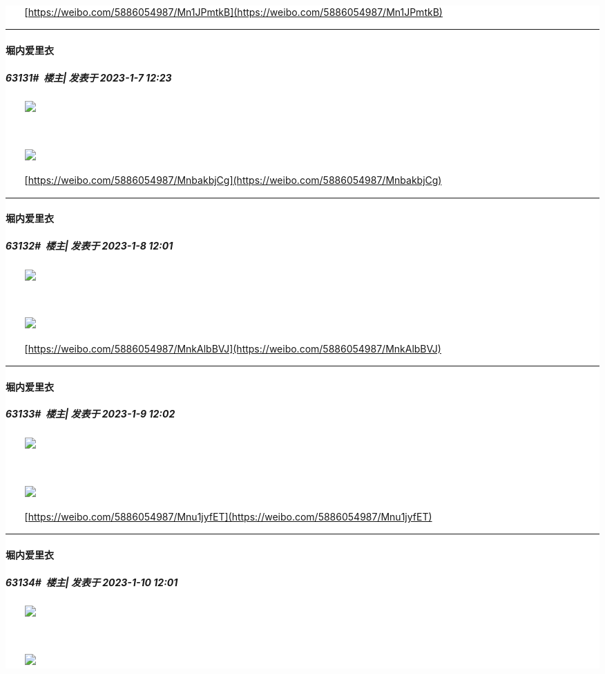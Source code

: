        [https://weibo.com/5886054987/Mn1JPmtkB](https://weibo.com/5886054987/Mn1JPmtkB)



*****

####  堀内爱里衣  
##### 63131#         楼主| 发表于 2023-1-7 12:23

       <img src="http://tva1.sinaimg.cn/large/005YzZJTly1h9uywvrz1mj30lq13s17a.jpg" referrerpolicy="no-referrer">

       

       <img src="http://tva1.sinaimg.cn/large/005YzZJTly1h9uyxfd0lkj30qf0j7wkk.jpg" referrerpolicy="no-referrer">

       [https://weibo.com/5886054987/MnbakbjCg](https://weibo.com/5886054987/MnbakbjCg)



*****

####  堀内爱里衣  
##### 63132#         楼主| 发表于 2023-1-8 12:01

       <img src="http://tva1.sinaimg.cn/large/005YzZJTly1h9w3wx5crrj30lq13stla.jpg" referrerpolicy="no-referrer">

       

       <img src="http://tva1.sinaimg.cn/large/005YzZJTly1h9w3w0b2zjj30qq0h9afk.jpg" referrerpolicy="no-referrer">

       [https://weibo.com/5886054987/MnkAlbBVJ](https://weibo.com/5886054987/MnkAlbBVJ)



*****

####  堀内爱里衣  
##### 63133#         楼主| 发表于 2023-1-9 12:02

       <img src="http://tva1.sinaimg.cn/large/005YzZJTly1h9x9j5mxn7j30lq13swru.jpg" referrerpolicy="no-referrer">

       

       <img src="http://tva1.sinaimg.cn/large/005YzZJTly1h9x9ig6fhvj30j90deq3l.jpg" referrerpolicy="no-referrer">

       [https://weibo.com/5886054987/Mnu1jyfET](https://weibo.com/5886054987/Mnu1jyfET)



*****

####  堀内爱里衣  
##### 63134#         楼主| 发表于 2023-1-10 12:01

       <img src="http://tva1.sinaimg.cn/large/005YzZJTly1h9yf59y9q9j30lq13s4co.jpg" referrerpolicy="no-referrer">

       

       <img src="http://tva1.sinaimg.cn/large/005YzZJTly1h9yf4pf5kxj30jh0dbt9d.jpg" referrerpolicy="no-referrer">
